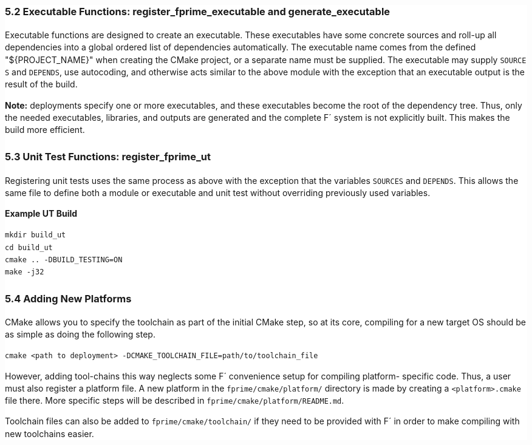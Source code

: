 ### 5.2 Executable Functions: register_fprime_executable and generate_executable

Executable functions are designed to create an executable. These executables have some concrete
sources and roll-up all dependencies into a global ordered list of dependencies automatically. The
executable name comes from the defined "${PROJECT_NAME}" when creating the CMake project, or a
separate name must be supplied. The executable may supply `SOURCES` and `DEPENDS`, use
autocoding, and otherwise acts similar to the above module with the exception that an executable
output is the result of the build.

**Note:** deployments specify one or more executables, and these executables become the root of the
dependency tree. Thus, only the needed executables, libraries, and outputs are generated and the
complete F´ system is not explicitly built. This makes the build more efficient.

### 5.3 Unit Test Functions: register_fprime_ut

Registering unit tests uses the same process as above with the exception that the variables
`SOURCES` and `DEPENDS`. This allows the same file to define both a module or
executable and unit test without overriding previously used variables.


**Example UT Build**

```
mkdir build_ut
cd build_ut
cmake .. -DBUILD_TESTING=ON
make -j32
```

### 5.4 Adding New Platforms

CMake allows you to specify the toolchain as part of the initial CMake step, so at its core,
compiling for a new target OS should be as simple as doing the following step.

```
cmake <path to deployment> -DCMAKE_TOOLCHAIN_FILE=path/to/toolchain_file
```

However, adding tool-chains this way neglects some F´ convenience setup for compiling platform-
specific code. Thus, a user must also register a platform file. A new platform in the
`fprime/cmake/platform/` directory is made by creating a `<platform>.cmake` file there. More
specific steps will be described in `fprime/cmake/platform/README.md`.

Toolchain files can also be added to `fprime/cmake/toolchain/` if they need to be provided with F´
in order to make compiling with new toolchains easier.

